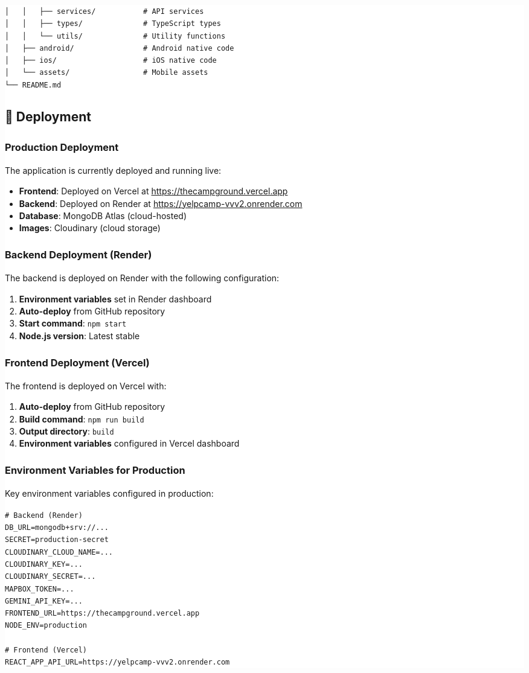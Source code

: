 ```
│   │   ├── services/           # API services
│   │   ├── types/              # TypeScript types
│   │   └── utils/              # Utility functions
│   ├── android/                # Android native code
│   ├── ios/                    # iOS native code
│   └── assets/                 # Mobile assets
└── README.md
```

## 🚀 Deployment

### Production Deployment

The application is currently deployed and running live:

- **Frontend**: Deployed on Vercel at https://thecampground.vercel.app
- **Backend**: Deployed on Render at https://yelpcamp-vvv2.onrender.com
- **Database**: MongoDB Atlas (cloud-hosted)
- **Images**: Cloudinary (cloud storage)

### Backend Deployment (Render)

The backend is deployed on Render with the following configuration:
1. **Environment variables** set in Render dashboard
2. **Auto-deploy** from GitHub repository
3. **Start command**: `npm start`
4. **Node.js version**: Latest stable

### Frontend Deployment (Vercel)

The frontend is deployed on Vercel with:
1. **Auto-deploy** from GitHub repository
2. **Build command**: `npm run build`
3. **Output directory**: `build`
4. **Environment variables** configured in Vercel dashboard

### Environment Variables for Production

Key environment variables configured in production:
```env
# Backend (Render)
DB_URL=mongodb+srv://...
SECRET=production-secret
CLOUDINARY_CLOUD_NAME=...
CLOUDINARY_KEY=...
CLOUDINARY_SECRET=...
MAPBOX_TOKEN=...
GEMINI_API_KEY=...
FRONTEND_URL=https://thecampground.vercel.app
NODE_ENV=production

# Frontend (Vercel)
REACT_APP_API_URL=https://yelpcamp-vvv2.onrender.com
```
